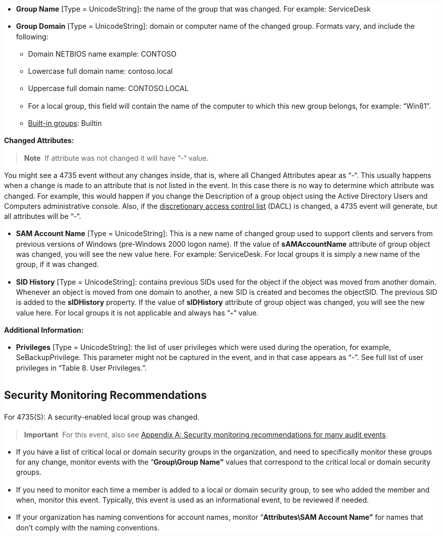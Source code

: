 -   **Group Name** \[Type = UnicodeString\]**:** the name of the group that was changed. For example: ServiceDesk

-   **Group Domain** \[Type = UnicodeString\]: domain or computer name of the changed group. Formats vary, and include the following:

    -   Domain NETBIOS name example: CONTOSO

    -   Lowercase full domain name: contoso.local

    -   Uppercase full domain name: CONTOSO.LOCAL

    -   For a local group, this field will contain the name of the computer to which this new group belongs, for example: “Win81”.

    -   [Built-in groups](https://technet.microsoft.com/library/dn169025(v=ws.10).aspx): Builtin

**Changed Attributes:**

> **Note**&nbsp;&nbsp;If attribute was not changed it will have “-“ value.

You might see a 4735 event without any changes inside, that is, where all Changed Attributes apear as “-“. This usually happens when a change is made to an attribute that is not listed in the event. In this case there is no way to determine which attribute was changed. For example, this would happen if you change the Description of a group object using the Active Directory Users and Computers administrative console. Also, if the [discretionary access control list](https://msdn.microsoft.com/library/windows/desktop/aa374872(v=vs.85).aspx) (DACL) is changed, a 4735 event will generate, but all attributes will be “-“.

-   **SAM Account Name** \[Type = UnicodeString\]: This is a new name of changed group used to support clients and servers from previous versions of Windows (pre-Windows 2000 logon name). If the value of **sAMAccountName** attribute of group object was changed, you will see the new value here. For example: ServiceDesk. For local groups it is simply a new name of the group, if it was changed.

-   **SID History** \[Type = UnicodeString\]: contains previous SIDs used for the object if the object was moved from another domain. Whenever an object is moved from one domain to another, a new SID is created and becomes the objectSID. The previous SID is added to the **sIDHistory** property. If the value of **sIDHistory** attribute of group object was changed, you will see the new value here. For local groups it is not applicable and always has “**-**“ value.

**Additional Information:**

-   **Privileges** \[Type = UnicodeString\]: the list of user privileges which were used during the operation, for example, SeBackupPrivilege. This parameter might not be captured in the event, and in that case appears as “-”. See full list of user privileges in “Table 8. User Privileges.”.

## Security Monitoring Recommendations

For 4735(S): A security-enabled local group was changed.

> **Important**&nbsp;&nbsp;For this event, also see [Appendix A: Security monitoring recommendations for many audit events](appendix-a-security-monitoring-recommendations-for-many-audit-events.md).

-   If you have a list of critical local or domain security groups in the organization, and need to specifically monitor these groups for any change, monitor events with the “**Group\\Group Name”** values that correspond to the critical local or domain security groups.

-   If you need to monitor each time a member is added to a local or domain security group, to see who added the member and when, monitor this event. Typically, this event is used as an informational event, to be reviewed if needed.

-   If your organization has naming conventions for account names, monitor “**Attributes\\SAM Account Name”** for names that don’t comply with the naming conventions.

